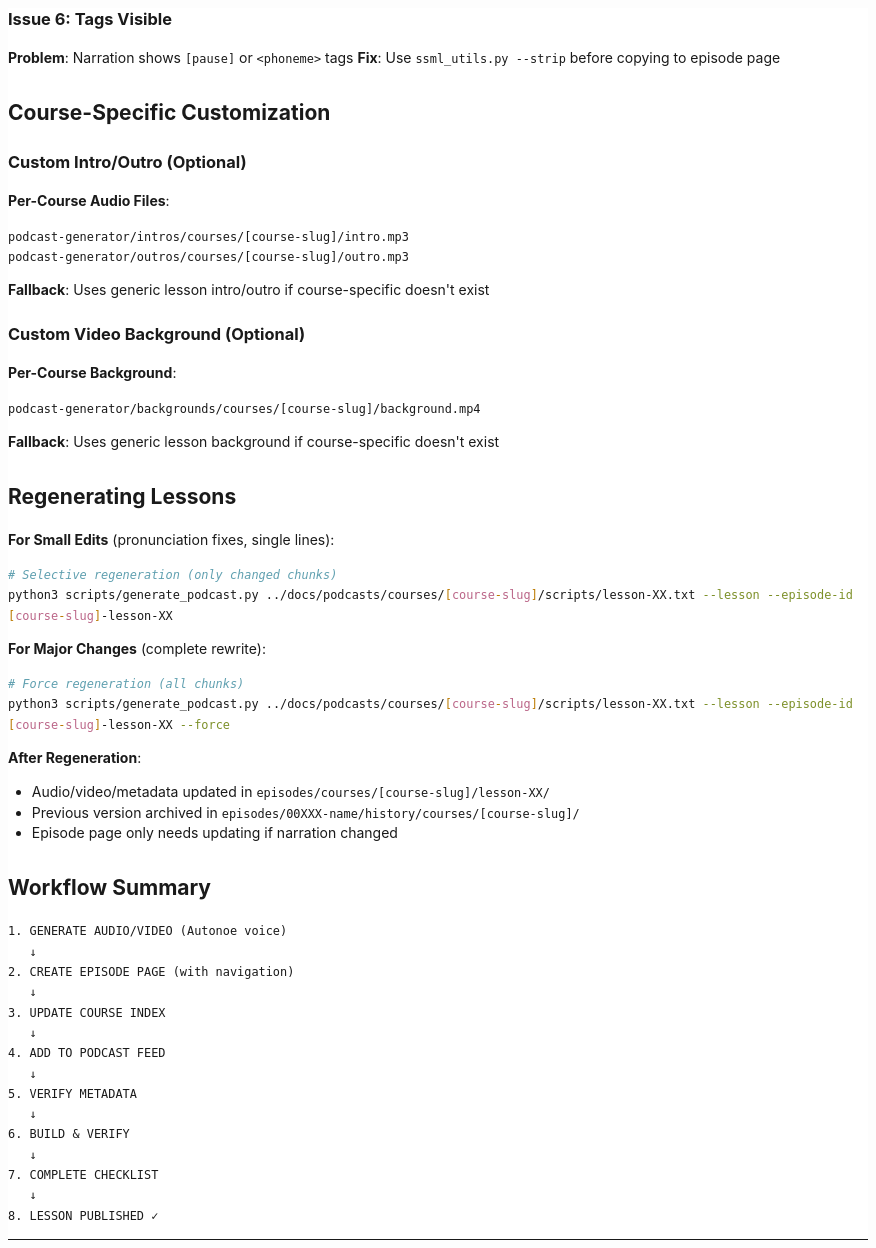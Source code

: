 ### Issue 6: Tags Visible
**Problem**: Narration shows `[pause]` or `<phoneme>` tags
**Fix**: Use `ssml_utils.py --strip` before copying to episode page

## Course-Specific Customization

### Custom Intro/Outro (Optional)

**Per-Course Audio Files**:
```
podcast-generator/intros/courses/[course-slug]/intro.mp3
podcast-generator/outros/courses/[course-slug]/outro.mp3
```

**Fallback**: Uses generic lesson intro/outro if course-specific doesn't exist

### Custom Video Background (Optional)

**Per-Course Background**:
```
podcast-generator/backgrounds/courses/[course-slug]/background.mp4
```

**Fallback**: Uses generic lesson background if course-specific doesn't exist

## Regenerating Lessons

**For Small Edits** (pronunciation fixes, single lines):
```bash
# Selective regeneration (only changed chunks)
python3 scripts/generate_podcast.py ../docs/podcasts/courses/[course-slug]/scripts/lesson-XX.txt --lesson --episode-id [course-slug]-lesson-XX
```

**For Major Changes** (complete rewrite):
```bash
# Force regeneration (all chunks)
python3 scripts/generate_podcast.py ../docs/podcasts/courses/[course-slug]/scripts/lesson-XX.txt --lesson --episode-id [course-slug]-lesson-XX --force
```

**After Regeneration**:
- Audio/video/metadata updated in `episodes/courses/[course-slug]/lesson-XX/`
- Previous version archived in `episodes/00XXX-name/history/courses/[course-slug]/`
- Episode page only needs updating if narration changed

## Workflow Summary

```
1. GENERATE AUDIO/VIDEO (Autonoe voice)
   ↓
2. CREATE EPISODE PAGE (with navigation)
   ↓
3. UPDATE COURSE INDEX
   ↓
4. ADD TO PODCAST FEED
   ↓
5. VERIFY METADATA
   ↓
6. BUILD & VERIFY
   ↓
7. COMPLETE CHECKLIST
   ↓
8. LESSON PUBLISHED ✓
```

---